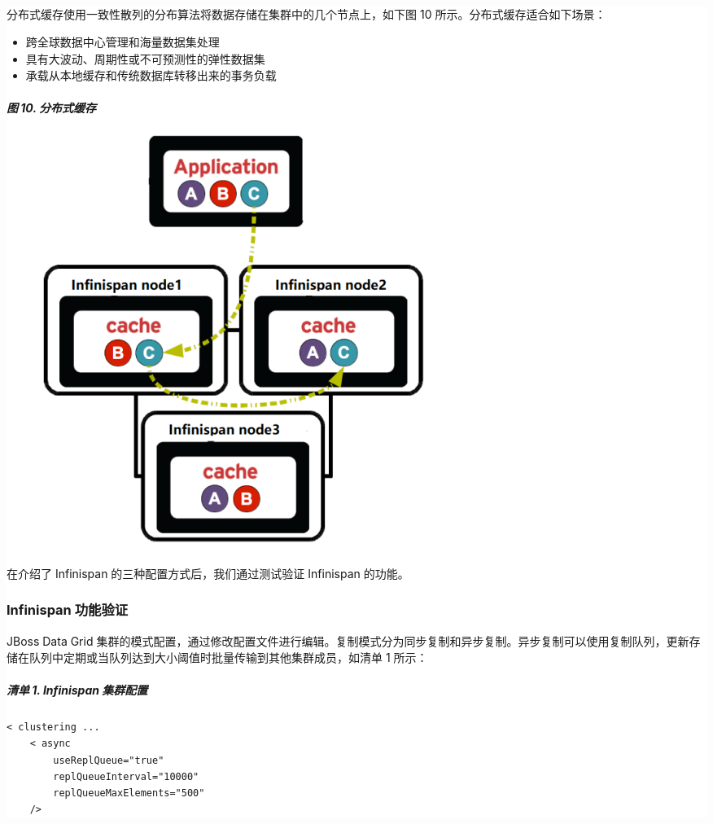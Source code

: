 
分布式缓存使用一致性散列的分布算法将数据存储在集群中的几个节点上，如下图 10 所示。分布式缓存适合如下场景：

- 跨全球数据中心管理和海量数据集处理
- 具有大波动、周期性或不可预测性的弹性数据集
- 承载从本地缓存和传统数据库转移出来的事务负载

##### 图 10\. 分布式缓存

![分布式缓存](../ibm_articles_img/cl-lo-building-distributed-cache-based-container-paas-platform_images_image010.png)

在介绍了 Infinispan 的三种配置方式后，我们通过测试验证 Infinispan 的功能。

### Infinispan 功能验证

JBoss Data Grid 集群的模式配置，通过修改配置文件进行编辑。复制模式分为同步复制和异步复制。异步复制可以使用复制队列，更新存储在队列中定期或当队列达到大小阈值时批量传输到其他集群成员，如清单 1 所示：

##### 清单 1\. Infinispan 集群配置

```
< clustering ...
    < async
        useReplQueue="true"
        replQueueInterval="10000"
        replQueueMaxElements="500"
    />

```
